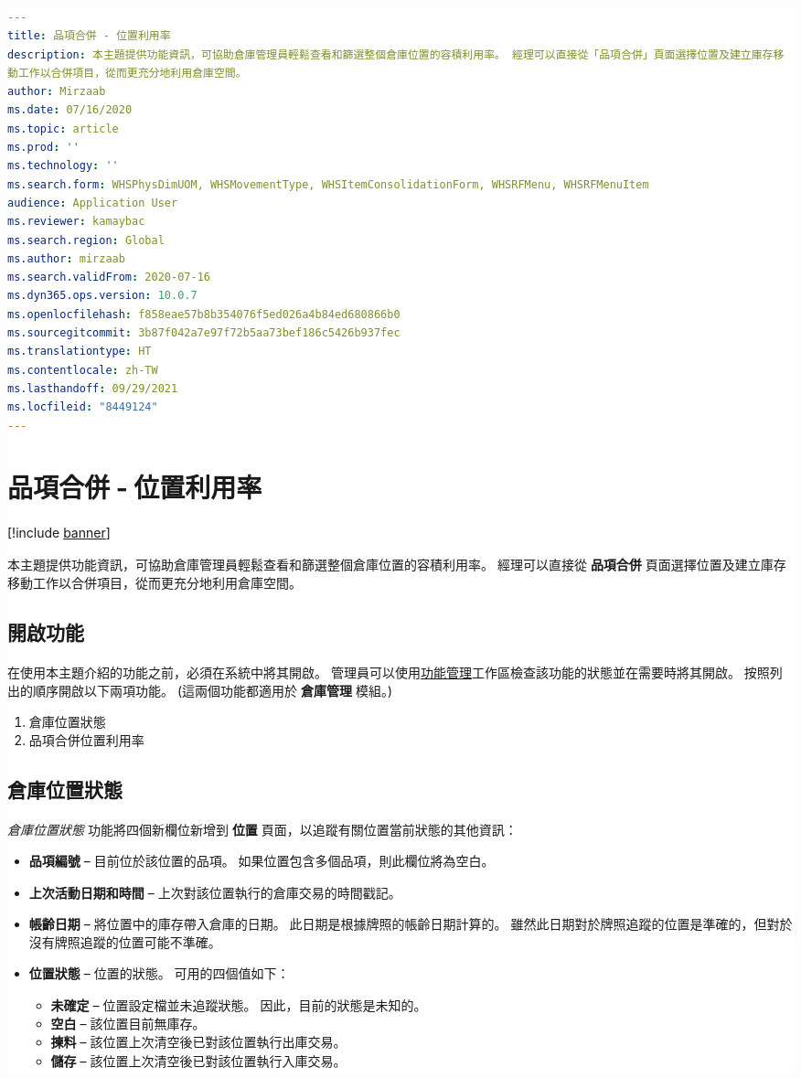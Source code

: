 ```yaml
---
title: 品項合併 - 位置利用率
description: 本主題提供功能資訊，可協助倉庫管理員輕鬆查看和篩選整個倉庫位置的容積利用率。 經理可以直接從「品項合併」頁面選擇位置及建立庫存移動工作以合併項目，從而更充分地利用倉庫空間。
author: Mirzaab
ms.date: 07/16/2020
ms.topic: article
ms.prod: ''
ms.technology: ''
ms.search.form: WHSPhysDimUOM, WHSMovementType, WHSItemConsolidationForm, WHSRFMenu, WHSRFMenuItem
audience: Application User
ms.reviewer: kamaybac
ms.search.region: Global
ms.author: mirzaab
ms.search.validFrom: 2020-07-16
ms.dyn365.ops.version: 10.0.7
ms.openlocfilehash: f858eae57b8b354076f5ed026a4b84ed680866b0
ms.sourcegitcommit: 3b87f042a7e97f72b5aa73bef186c5426b937fec
ms.translationtype: HT
ms.contentlocale: zh-TW
ms.lasthandoff: 09/29/2021
ms.locfileid: "8449124"
---
```

# <a name="item-consolidation---location-utilization"></a>品項合併 - 位置利用率

[!include [banner](../includes/banner.md)]

本主題提供功能資訊，可協助倉庫管理員輕鬆查看和篩選整個倉庫位置的容積利用率。 經理可以直接從 **品項合併** 頁面選擇位置及建立庫存移動工作以合併項目，從而更充分地利用倉庫空間。

## <a name="turn-on-the-features"></a>開啟功能

在使用本主題介紹的功能之前，必須在系統中將其開啟。 管理員可以使用[功能管理](../../fin-ops-core/fin-ops/get-started/feature-management/feature-management-overview.md)工作區檢查該功能的狀態並在需要時將其開啟。 按照列出的順序開啟以下兩項功能。 (這兩個功能都適用於 **倉庫管理** 模組。)

1. 倉庫位置狀態
2. 品項合併位置利用率

## <a name="warehouse-location-status"></a>倉庫位置狀態

*倉庫位置狀態* 功能將四個新欄位新增到 **位置** 頁面，以追蹤有關位置當前狀態的其他資訊：

- **品項編號** – 目前位於該位置的品項。 如果位置包含多個品項，則此欄位將為空白。
- **上次活動日期和時間** – 上次對該位置執行的倉庫交易的時間戳記。
- **帳齡日期** – 將位置中的庫存帶入倉庫的日期。 此日期是根據牌照的帳齡日期計算的。 雖然此日期對於牌照追蹤的位置是準確的，但對於沒有牌照追蹤的位置可能不準確。
- **位置狀態** – 位置的狀態。 可用的四個值如下：

    - **未確定** – 位置設定檔並未追蹤狀態。 因此，目前的狀態是未知的。
    - **空白** – 該位置目前無庫存。
    - **揀料** – 該位置上次清空後已對該位置執行出庫交易。
    - **儲存** – 該位置上次清空後已對該位置執行入庫交易。
